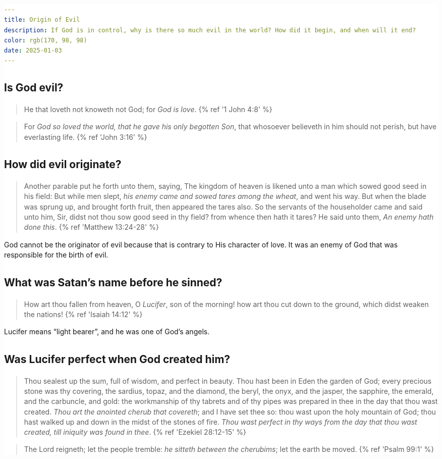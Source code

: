 ```yaml
---
title: Origin of Evil
description: If God is in control, why is there so much evil in the world? How did it begin, and when will it end?
color: rgb(170, 98, 98)
date: 2025-01-03
---
```

            
## Is God evil?

> He that loveth not knoweth not God; for *God is love*.
{% ref '1 John 4:8' %}

> For *God so loved the world, that he gave his only begotten Son*, that whosoever believeth in him should not perish, but have everlasting life.
{% ref 'John 3:16' %}

## How did evil originate?

> Another parable put he forth unto them, saying, The kingdom of heaven is likened unto a man which sowed good seed in his field: But while men slept, *his enemy came and sowed tares among the wheat*, and went his way. But when the blade was sprung up, and brought forth fruit, then appeared the tares also. So the servants of the householder came and said unto him, Sir, didst not thou sow good seed in thy field? from whence then hath it tares? He said unto them, *An enemy hath done this*.
{% ref 'Matthew 13:24-28' %}

God cannot be the originator of evil because that is contrary to His character of love. It was an enemy of God that was responsible for the birth of evil.

## What was Satan’s name before he sinned?

> How art thou fallen from heaven, O *Lucifer*, son of the morning! how art thou cut down to the ground, which didst weaken the nations!
{% ref 'Isaiah 14:12' %}

Lucifer means “light bearer”, and he was one of God’s angels.

## Was Lucifer perfect when God created him?

> Thou sealest up the sum, full of wisdom, and perfect in beauty. Thou hast been in Eden the garden of God; every precious stone was thy covering, the sardius, topaz, and the diamond, the beryl, the onyx, and the jasper, the sapphire, the emerald, and the carbuncle, and gold: the workmanship of thy tabrets and of thy pipes was prepared in thee in the day that thou wast created. *Thou art the anointed cherub that covereth*; and I have set thee so: thou wast upon the holy mountain of God; thou hast walked up and down in the midst of the stones of fire. *Thou wast perfect in thy ways from the day that thou wast created, till iniquity was found in thee*.
{% ref 'Ezekiel 28:12-15' %}

> The Lord reigneth; let the people tremble: *he sitteth between the cherubims*; let the earth be moved.
{% ref 'Psalm 99:1' %}
